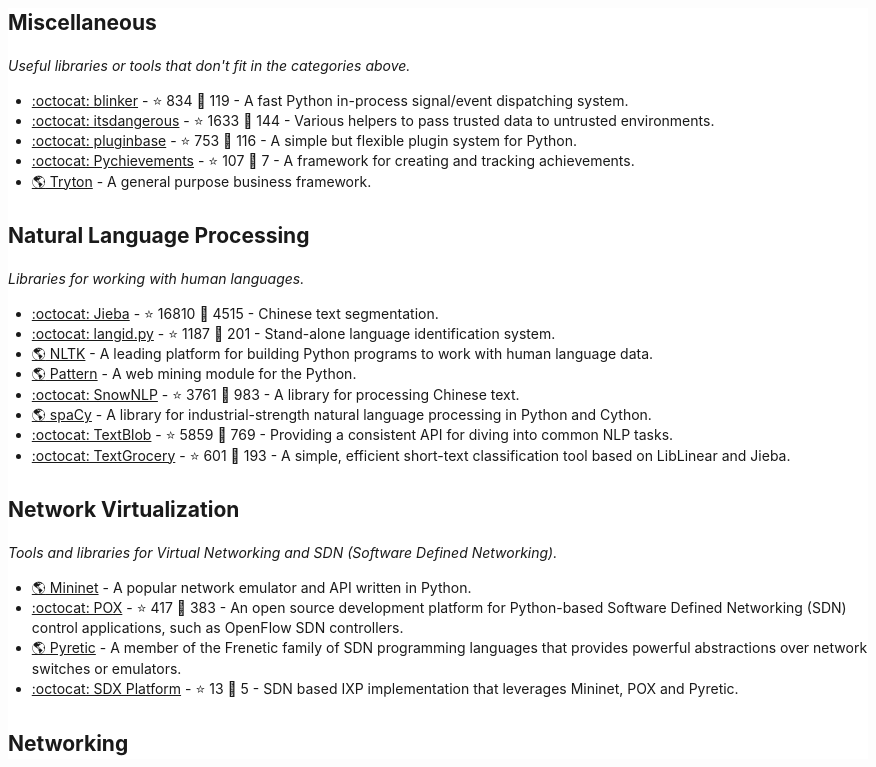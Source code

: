 ## Miscellaneous

*Useful libraries or tools that don't fit in the categories above.*

* [:octocat: blinker](https://github.com/jek/blinker) - :star: 834 :fork_and_knife: 119 - A fast Python in-process signal/event dispatching system.
* [:octocat: itsdangerous](https://github.com/pallets/itsdangerous) - :star: 1633 :fork_and_knife: 144 - Various helpers to pass trusted data to untrusted environments.
* [:octocat: pluginbase](https://github.com/mitsuhiko/pluginbase) - :star: 753 :fork_and_knife: 116 - A simple but flexible plugin system for Python.
* [:octocat: Pychievements](https://github.com/PacketPerception/pychievements) - :star: 107 :fork_and_knife: 7 - A framework for creating and tracking achievements.
* [:earth_americas: Tryton](http://www.tryton.org/) - A general purpose business framework.

## Natural Language Processing

*Libraries for working with human languages.*

* [:octocat: Jieba](https://github.com/fxsjy/jieba) - :star: 16810 :fork_and_knife: 4515 - Chinese text segmentation.
* [:octocat: langid.py](https://github.com/saffsd/langid.py) - :star: 1187 :fork_and_knife: 201 - Stand-alone language identification system.
* [:earth_americas: NLTK](http://www.nltk.org/) - A leading platform for building Python programs to work with human language data.
* [:earth_americas: Pattern](http://www.clips.ua.ac.be/pattern) - A web mining module for the Python.
* [:octocat: SnowNLP](https://github.com/isnowfy/snownlp) - :star: 3761 :fork_and_knife: 983 - A library for processing Chinese text.
* [:earth_americas: spaCy](https://spacy.io/) - A library for industrial-strength natural language processing in Python and Cython.
* [:octocat: TextBlob](https://github.com/sloria/TextBlob) - :star: 5859 :fork_and_knife: 769 - Providing a consistent API for diving into common NLP tasks.
* [:octocat: TextGrocery](https://github.com/2shou/TextGrocery) - :star: 601 :fork_and_knife: 193 - A simple, efficient short-text classification tool based on LibLinear and Jieba.

## Network Virtualization

*Tools and libraries for Virtual Networking and SDN (Software Defined Networking).*

* [:earth_americas: Mininet](http://mininet.org/) - A popular network emulator and API written in Python.
* [:octocat: POX](https://github.com/noxrepo/pox) - :star: 417 :fork_and_knife: 383 - An open source development platform for Python-based Software Defined Networking (SDN) control applications, such as OpenFlow SDN controllers.
* [:earth_americas: Pyretic](http://frenetic-lang.org/pyretic/) - A member of the Frenetic family of SDN programming languages that provides powerful abstractions over network switches or emulators.
* [:octocat: SDX Platform](https://github.com/sdn-ixp/internet2award) - :star: 13 :fork_and_knife: 5 - SDN based IXP implementation that leverages Mininet, POX and Pyretic.

## Networking

